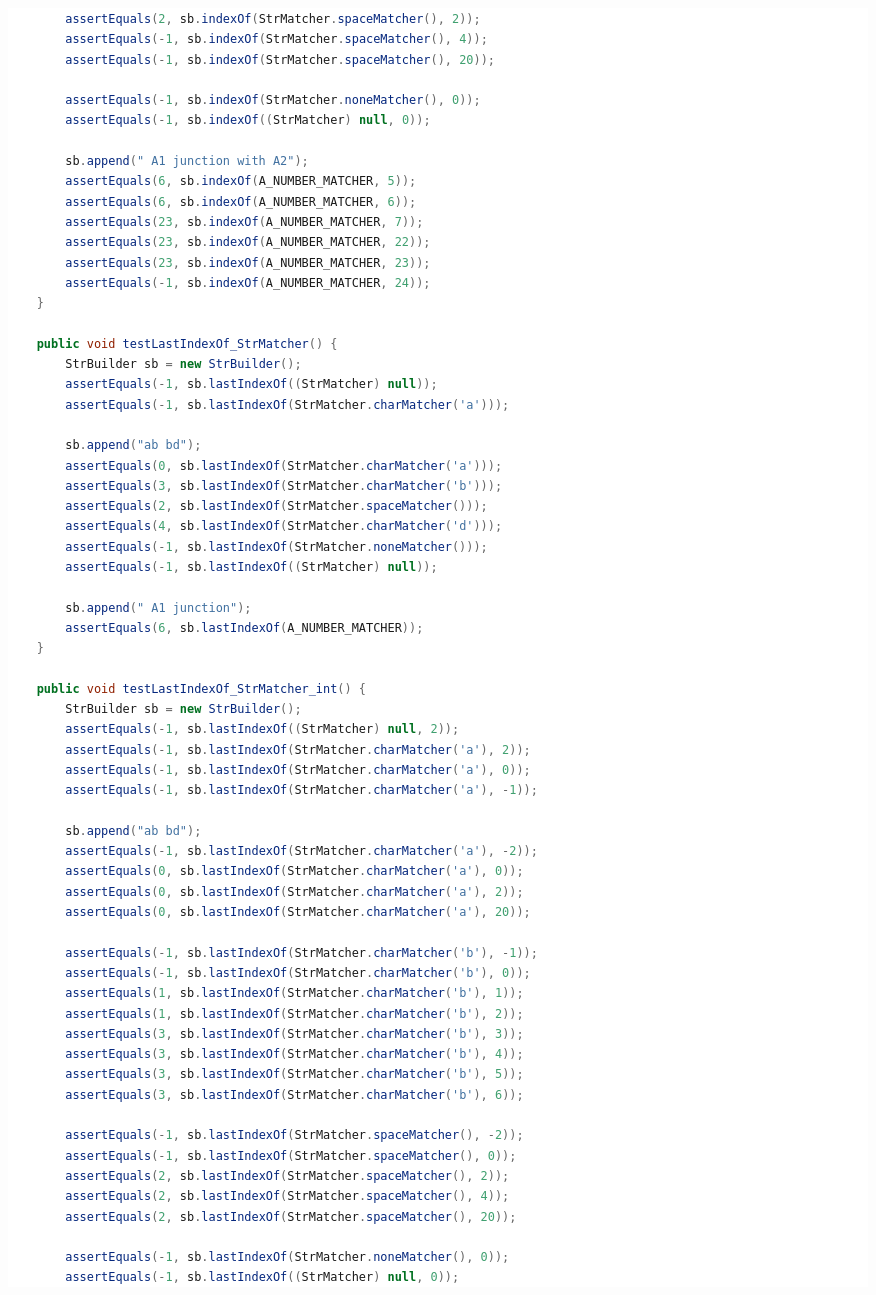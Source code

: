 ```java
        assertEquals(2, sb.indexOf(StrMatcher.spaceMatcher(), 2));
        assertEquals(-1, sb.indexOf(StrMatcher.spaceMatcher(), 4));
        assertEquals(-1, sb.indexOf(StrMatcher.spaceMatcher(), 20));
        
        assertEquals(-1, sb.indexOf(StrMatcher.noneMatcher(), 0));
        assertEquals(-1, sb.indexOf((StrMatcher) null, 0));
        
        sb.append(" A1 junction with A2");
        assertEquals(6, sb.indexOf(A_NUMBER_MATCHER, 5));
        assertEquals(6, sb.indexOf(A_NUMBER_MATCHER, 6));
        assertEquals(23, sb.indexOf(A_NUMBER_MATCHER, 7));
        assertEquals(23, sb.indexOf(A_NUMBER_MATCHER, 22));
        assertEquals(23, sb.indexOf(A_NUMBER_MATCHER, 23));
        assertEquals(-1, sb.indexOf(A_NUMBER_MATCHER, 24));
    }

    public void testLastIndexOf_StrMatcher() {
        StrBuilder sb = new StrBuilder();
        assertEquals(-1, sb.lastIndexOf((StrMatcher) null));
        assertEquals(-1, sb.lastIndexOf(StrMatcher.charMatcher('a')));
        
        sb.append("ab bd");
        assertEquals(0, sb.lastIndexOf(StrMatcher.charMatcher('a')));
        assertEquals(3, sb.lastIndexOf(StrMatcher.charMatcher('b')));
        assertEquals(2, sb.lastIndexOf(StrMatcher.spaceMatcher()));
        assertEquals(4, sb.lastIndexOf(StrMatcher.charMatcher('d')));
        assertEquals(-1, sb.lastIndexOf(StrMatcher.noneMatcher()));
        assertEquals(-1, sb.lastIndexOf((StrMatcher) null));
        
        sb.append(" A1 junction");
        assertEquals(6, sb.lastIndexOf(A_NUMBER_MATCHER));
    }

    public void testLastIndexOf_StrMatcher_int() {
        StrBuilder sb = new StrBuilder();
        assertEquals(-1, sb.lastIndexOf((StrMatcher) null, 2));
        assertEquals(-1, sb.lastIndexOf(StrMatcher.charMatcher('a'), 2));
        assertEquals(-1, sb.lastIndexOf(StrMatcher.charMatcher('a'), 0));
        assertEquals(-1, sb.lastIndexOf(StrMatcher.charMatcher('a'), -1));
        
        sb.append("ab bd");
        assertEquals(-1, sb.lastIndexOf(StrMatcher.charMatcher('a'), -2));
        assertEquals(0, sb.lastIndexOf(StrMatcher.charMatcher('a'), 0));
        assertEquals(0, sb.lastIndexOf(StrMatcher.charMatcher('a'), 2));
        assertEquals(0, sb.lastIndexOf(StrMatcher.charMatcher('a'), 20));
        
        assertEquals(-1, sb.lastIndexOf(StrMatcher.charMatcher('b'), -1));
        assertEquals(-1, sb.lastIndexOf(StrMatcher.charMatcher('b'), 0));
        assertEquals(1, sb.lastIndexOf(StrMatcher.charMatcher('b'), 1));
        assertEquals(1, sb.lastIndexOf(StrMatcher.charMatcher('b'), 2));
        assertEquals(3, sb.lastIndexOf(StrMatcher.charMatcher('b'), 3));
        assertEquals(3, sb.lastIndexOf(StrMatcher.charMatcher('b'), 4));
        assertEquals(3, sb.lastIndexOf(StrMatcher.charMatcher('b'), 5));
        assertEquals(3, sb.lastIndexOf(StrMatcher.charMatcher('b'), 6));
        
        assertEquals(-1, sb.lastIndexOf(StrMatcher.spaceMatcher(), -2));
        assertEquals(-1, sb.lastIndexOf(StrMatcher.spaceMatcher(), 0));
        assertEquals(2, sb.lastIndexOf(StrMatcher.spaceMatcher(), 2));
        assertEquals(2, sb.lastIndexOf(StrMatcher.spaceMatcher(), 4));
        assertEquals(2, sb.lastIndexOf(StrMatcher.spaceMatcher(), 20));
        
        assertEquals(-1, sb.lastIndexOf(StrMatcher.noneMatcher(), 0));
        assertEquals(-1, sb.lastIndexOf((StrMatcher) null, 0));
```